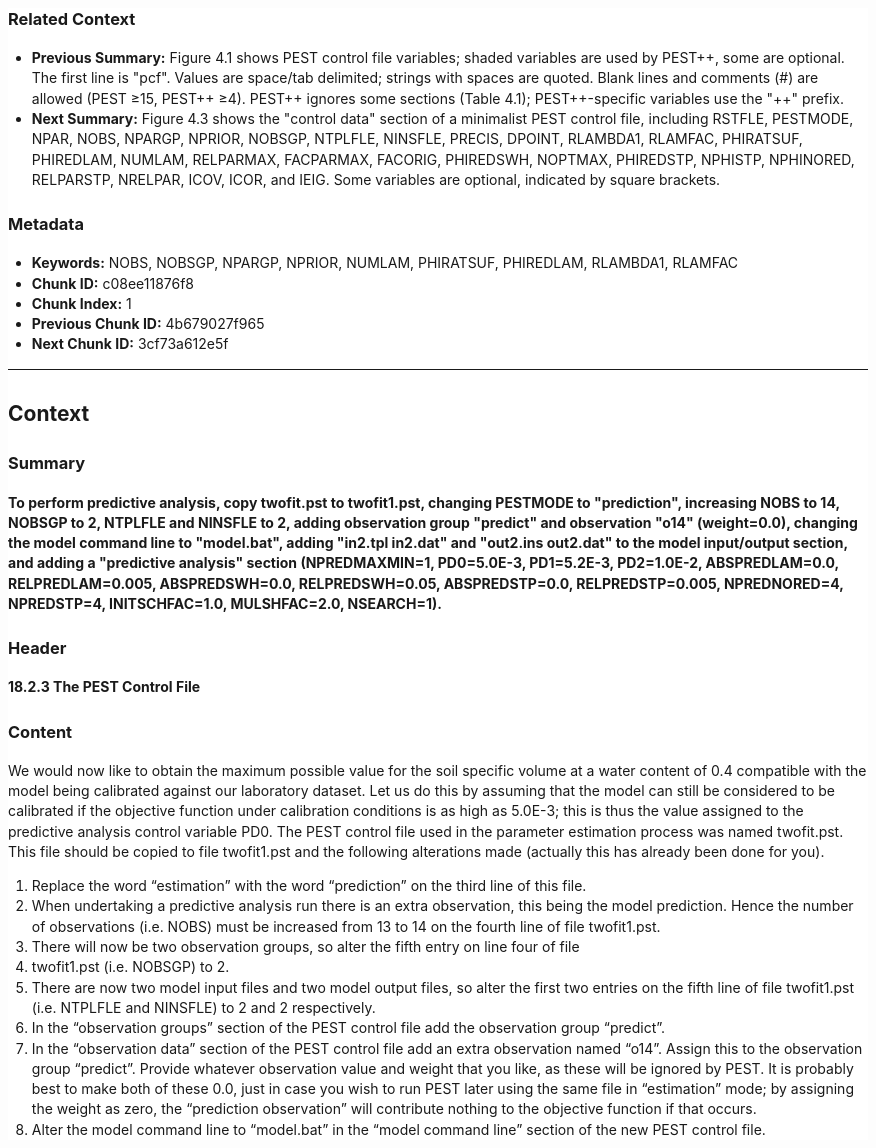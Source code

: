 ### Related Context
- **Previous Summary:** Figure 4.1 shows PEST control file variables; shaded variables are used by PEST++, some are optional.  The first line is "pcf". Values are space/tab delimited; strings with spaces are quoted.  Blank lines and comments (#) are allowed (PEST ≥15, PEST++ ≥4).  PEST++ ignores some sections (Table 4.1);  PEST++-specific variables use the "++" prefix.
- **Next Summary:** Figure 4.3 shows the "control data" section of a minimalist PEST control file, including RSTFLE, PESTMODE, NPAR, NOBS, NPARGP, NPRIOR, NOBSGP, NTPLFLE, NINSFLE, PRECIS, DPOINT, RLAMBDA1, RLAMFAC, PHIRATSUF, PHIREDLAM, NUMLAM, RELPARMAX, FACPARMAX, FACORIG, PHIREDSWH, NOPTMAX, PHIREDSTP, NPHISTP, NPHINORED, RELPARSTP, NRELPAR, ICOV, ICOR, and IEIG.  Some variables are optional, indicated by square brackets.

### Metadata
- **Keywords:** NOBS, NOBSGP, NPARGP, NPRIOR, NUMLAM, PHIRATSUF, PHIREDLAM, RLAMBDA1, RLAMFAC
- **Chunk ID:** c08ee11876f8
- **Chunk Index:** 1
- **Previous Chunk ID:** 4b679027f965
- **Next Chunk ID:** 3cf73a612e5f

---

## Context

### Summary
**To perform predictive analysis,  copy twofit.pst to twofit1.pst, changing PESTMODE to "prediction", increasing NOBS to 14, NOBSGP to 2, NTPLFLE and NINSFLE to 2, adding observation group "predict" and observation "o14" (weight=0.0),  changing the model command line to "model.bat", adding "in2.tpl in2.dat" and "out2.ins out2.dat" to the model input/output section, and adding a "predictive analysis" section (NPREDMAXMIN=1, PD0=5.0E-3, PD1=5.2E-3, PD2=1.0E-2, ABSPREDLAM=0.0, RELPREDLAM=0.005, ABSPREDSWH=0.0, RELPREDSWH=0.05, ABSPREDSTP=0.0, RELPREDSTP=0.005, NPREDNORED=4, NPREDSTP=4, INITSCHFAC=1.0, MULSHFAC=2.0, NSEARCH=1).**

### Header
**18.2.3 The PEST Control File**

### Content
We would now like to obtain the maximum possible value for the soil specific volume at a water content of 0.4 compatible with the model being calibrated against our laboratory dataset. Let us do this by assuming that the model can still be considered to be calibrated if the objective function under calibration conditions is as high as 5.0E-3; this is thus the value assigned to the predictive analysis control variable PD0.
The PEST control file used in the parameter estimation process was named twofit.pst. This file should be copied to file twofit1.pst and the following alterations made (actually this has already been done for you).
1. Replace the word “estimation” with the word “prediction” on the third line of this file.
2. When undertaking a predictive analysis run there is an extra observation, this being the model prediction. Hence the number of observations (i.e. NOBS) must be increased from 13 to 14 on the fourth line of file twofit1.pst.
3. There will now be two observation groups, so alter the fifth entry on line four of file
1. twofit1.pst (i.e. NOBSGP) to 2.
2. There are now two model input files and two model output files, so alter the first two entries on the fifth line of file twofit1.pst (i.e. NTPLFLE and NINSFLE) to 2 and 2 respectively.
3. In the “observation groups” section of the PEST control file add the observation group “predict”.
4. In the “observation data” section of the PEST control file add an extra observation named “o14”. Assign this to the observation group “predict”. Provide whatever observation value and weight that you like, as these will be ignored by PEST. It is probably best to make both of these 0.0, just in case you wish to run PEST later using the same file in “estimation” mode; by assigning the weight as zero, the “prediction observation” will contribute nothing to the objective function if that occurs.
5. Alter the model command line to “model.bat” in the “model command line” section of the new PEST control file.